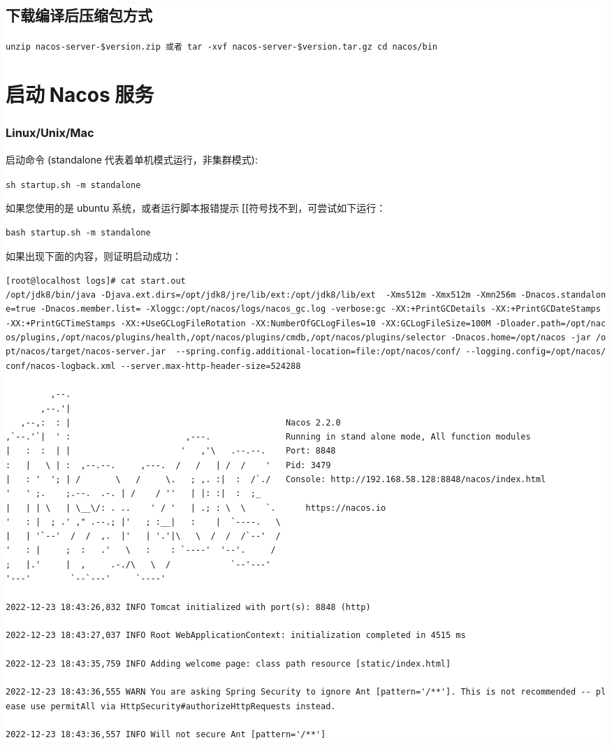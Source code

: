 下载编译后压缩包方式
----------

```
unzip nacos-server-$version.zip 或者 tar -xvf nacos-server-$version.tar.gz cd nacos/bin

```

启动 Nacos 服务
===========

### Linux/Unix/Mac

启动命令 (standalone 代表着单机模式运行，非集群模式):

```
sh startup.sh -m standalone

```

如果您使用的是 ubuntu 系统，或者运行脚本报错提示 [[符号找不到，可尝试如下运行：

```
bash startup.sh -m standalone

```

如果出现下面的内容，则证明启动成功：

```
[root@localhost logs]# cat start.out 
/opt/jdk8/bin/java -Djava.ext.dirs=/opt/jdk8/jre/lib/ext:/opt/jdk8/lib/ext  -Xms512m -Xmx512m -Xmn256m -Dnacos.standalone=true -Dnacos.member.list= -Xloggc:/opt/nacos/logs/nacos_gc.log -verbose:gc -XX:+PrintGCDetails -XX:+PrintGCDateStamps -XX:+PrintGCTimeStamps -XX:+UseGCLogFileRotation -XX:NumberOfGCLogFiles=10 -XX:GCLogFileSize=100M -Dloader.path=/opt/nacos/plugins,/opt/nacos/plugins/health,/opt/nacos/plugins/cmdb,/opt/nacos/plugins/selector -Dnacos.home=/opt/nacos -jar /opt/nacos/target/nacos-server.jar  --spring.config.additional-location=file:/opt/nacos/conf/ --logging.config=/opt/nacos/conf/nacos-logback.xml --server.max-http-header-size=524288

         ,--.
       ,--.'|
   ,--,:  : |                                           Nacos 2.2.0
,`--.'`|  ' :                       ,---.               Running in stand alone mode, All function modules
|   :  :  | |                      '   ,'\   .--.--.    Port: 8848
:   |   \ | :  ,--.--.     ,---.  /   /   | /  /    '   Pid: 3479
|   : '  '; | /       \   /     \.   ; ,. :|  :  /`./   Console: http://192.168.58.128:8848/nacos/index.html
'   ' ;.    ;.--.  .-. | /    / ''   | |: :|  :  ;_
|   | | \   | \__\/: . ..    ' / '   | .; : \  \    `.      https://nacos.io
'   : |  ; .' ," .--.; |'   ; :__|   :    |  `----.   \
|   | '`--'  /  /  ,.  |'   | '.'|\   \  /  /  /`--'  /
'   : |     ;  :   .'   \   :    : `----'  '--'.     /
;   |.'     |  ,     .-./\   \  /            `--'---'
'---'        `--`---'     `----'

2022-12-23 18:43:26,832 INFO Tomcat initialized with port(s): 8848 (http)

2022-12-23 18:43:27,037 INFO Root WebApplicationContext: initialization completed in 4515 ms

2022-12-23 18:43:35,759 INFO Adding welcome page: class path resource [static/index.html]

2022-12-23 18:43:36,555 WARN You are asking Spring Security to ignore Ant [pattern='/**']. This is not recommended -- please use permitAll via HttpSecurity#authorizeHttpRequests instead.

2022-12-23 18:43:36,557 INFO Will not secure Ant [pattern='/**']

```